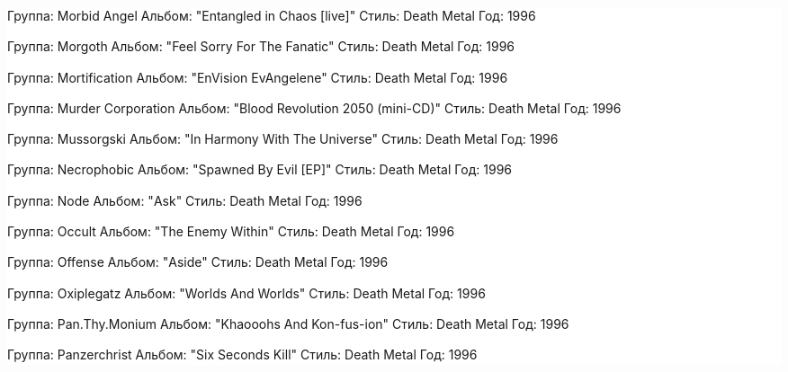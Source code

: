 Группа: Morbid Angel
Альбом: "Entangled in Chaos [live]"
Стиль: Death Metal
Год: 1996

Группа: Morgoth
Альбом: "Feel Sorry For The Fanatic"
Стиль: Death Metal
Год: 1996

Группа: Mortification
Альбом: "EnVision EvAngelene"
Стиль: Death Metal
Год: 1996

Группа: Murder Corporation
Альбом: "Blood Revolution 2050 (mini-CD)"
Стиль: Death Metal
Год: 1996

Группа: Mussorgski
Альбом: "In Harmony With The Universe"
Стиль: Death Metal
Год: 1996

Группа: Necrophobic
Альбом: "Spawned By Evil [EP]"
Стиль: Death Metal
Год: 1996

Группа: Node
Альбом: "Ask"
Стиль: Death Metal
Год: 1996

Группа: Occult
Альбом: "The Enemy Within"
Стиль: Death Metal
Год: 1996

Группа: Offense
Альбом: "Aside"
Стиль: Death Metal
Год: 1996

Группа: Oxiplegatz
Альбом: "Worlds And Worlds"
Стиль: Death Metal
Год: 1996

Группа: Pan.Thy.Monium
Альбом: "Khaooohs And Kon-fus-ion"
Стиль: Death Metal
Год: 1996

Группа: Panzerchrist
Альбом: "Six Seconds Kill"
Стиль: Death Metal
Год: 1996
